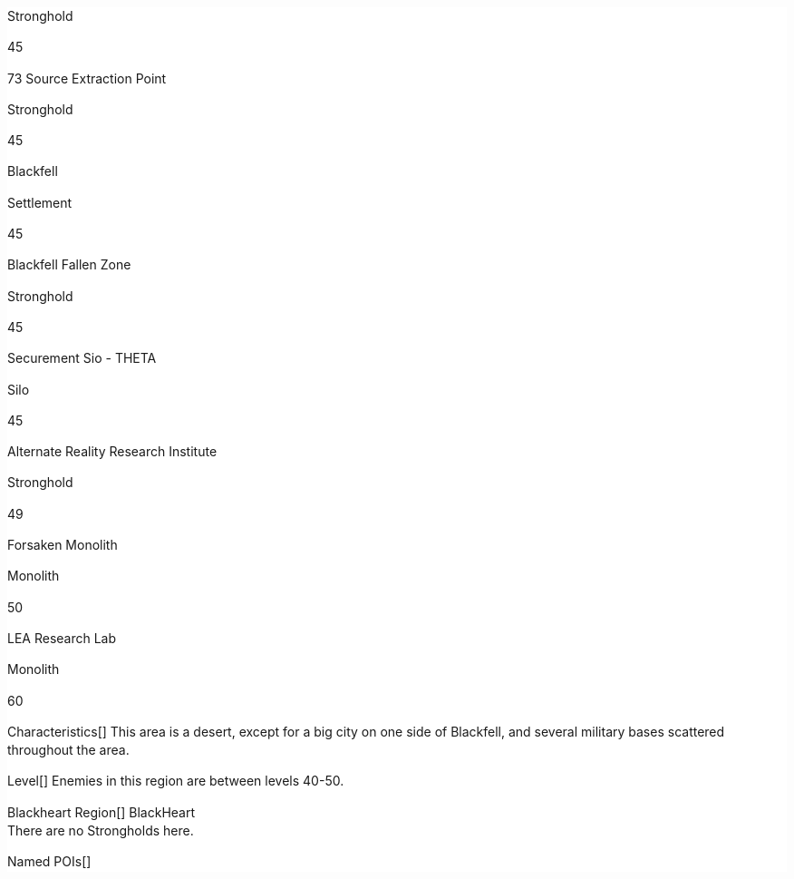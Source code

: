 Stronghold

45


73 Source Extraction Point

Stronghold

45


Blackfell

Settlement

45


Blackfell Fallen Zone

Stronghold

45


Securement Sio - THETA

Silo

45


Alternate Reality Research  Institute

Stronghold

49


Forsaken Monolith

Monolith

50


LEA Research Lab

Monolith

60

Characteristics[]
This area is a desert, except for a big city on one side of Blackfell, and several military bases scattered throughout the area.

Level[]
Enemies in this region are between levels 40-50.

Blackheart Region[]
 	 	 	 		 			 		 		 		 			BlackHeart 		 	 
There are no Strongholds here.

Named POIs[]
